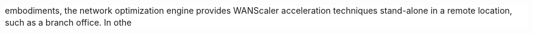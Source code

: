 embodiments, the network optimization engine  provides WANScaler acceleration techniques stand-alone in a remote location, such as a branch office. In othe